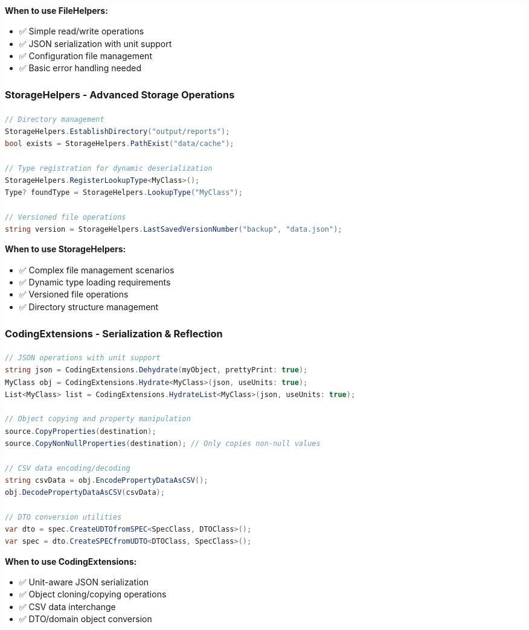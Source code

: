 **When to use FileHelpers:**
- ✅ Simple read/write operations
- ✅ JSON serialization with unit support
- ✅ Configuration file management
- ✅ Basic error handling needed

### StorageHelpers - Advanced Storage Operations

```csharp
// Directory management
StorageHelpers.EstablishDirectory("output/reports");
bool exists = StorageHelpers.PathExist("data/cache");

// Type registration for dynamic deserialization
StorageHelpers.RegisterLookupType<MyClass>();
Type? foundType = StorageHelpers.LookupType("MyClass");

// Versioned file operations
string version = StorageHelpers.LastSavedVersionNumber("backup", "data.json");
```

**When to use StorageHelpers:**
- ✅ Complex file management scenarios
- ✅ Dynamic type loading requirements
- ✅ Versioned file operations
- ✅ Directory structure management

### CodingExtensions - Serialization & Reflection

```csharp
// JSON operations with unit support
string json = CodingExtensions.Dehydrate(myObject, prettyPrint: true);
MyClass obj = CodingExtensions.Hydrate<MyClass>(json, useUnits: true);
List<MyClass> list = CodingExtensions.HydrateList<MyClass>(json, useUnits: true);

// Object copying and property manipulation
source.CopyProperties(destination);
source.CopyNonNullProperties(destination); // Only copies non-null values

// CSV data encoding/decoding
string csvData = obj.EncodePropertyDataAsCSV();
obj.DecodePropertyDataAsCSV(csvData);

// DTO conversion utilities
var dto = spec.CreateUDTOfromSPEC<SpecClass, DTOClass>();
var spec = dto.CreateSPECfromUDTO<DTOClass, SpecClass>();
```

**When to use CodingExtensions:**
- ✅ Unit-aware JSON serialization
- ✅ Object cloning/copying operations
- ✅ CSV data interchange
- ✅ DTO/domain object conversion
